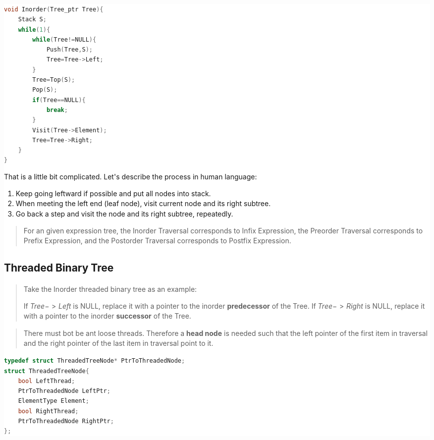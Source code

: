   ```c
  void Inorder(Tree_ptr Tree){
      Stack S;
      while(1){
          while(Tree!=NULL){
              Push(Tree,S);
              Tree=Tree->Left;
          }
          Tree=Top(S);
          Pop(S);
          if(Tree==NULL){
              break;
          }
          Visit(Tree->Element);
          Tree=Tree->Right;
      }
  }
  ```

  That is a little bit complicated. Let's describe the process in human language:

  1. Keep going leftward if possible and put all nodes into stack.
  2. When meeting the left end (leaf node), visit current node and its right subtree.
  3. Go back a step and visit the node and its right subtree, repeatedly.

> For an given expression tree, the Inorder Traversal corresponds to Infix Expression, the Preorder Traversal corresponds to Prefix Expression, and the Postorder Traversal corresponds to Postfix Expression.

## Threaded Binary Tree

> Take the Inorder threaded binary tree as an example:
>
> If $Tree->Left$ is NULL, replace it with a pointer to the inorder **predecessor** of the Tree.
> If $Tree->Right$ is NULL, replace it with a pointer to the inorder **successor** of the Tree.

> There must bot be ant loose threads. Therefore a **head node** is needed such that the left pointer of the first item in traversal and the right pointer of the last item in traversal point to it.

```c
typedef struct ThreadedTreeNode* PtrToThreadedNode;
struct ThreadedTreeNode{
    bool LeftThread;
    PtrToThreadedNode LeftPtr;
    ElementType Element;
    bool RightThread;
    PtrToThreadedNode RightPtr;
};
```
